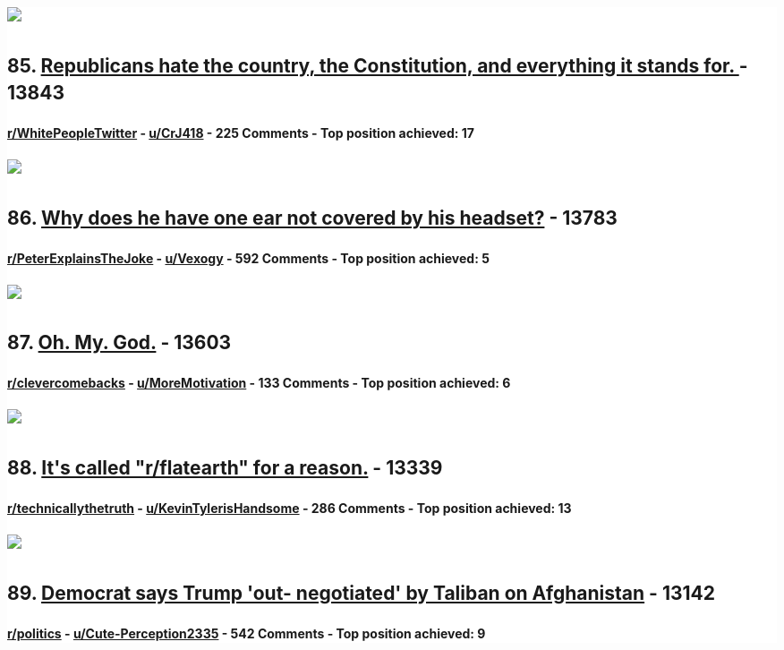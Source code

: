 <a href="https://v.redd.it/3pcdm7dleznd1"><img src="https://external-preview.redd.it/aGRjd3AzYWxlem5kMWxL0Y3EEBH9Iwpg1OVWQGTKoNUvEG482e5_g66kKCfx.png?width=140&amp;height=140&amp;crop=140:140,smart&amp;format=jpg&amp;v=enabled&amp;lthumb=true&amp;s=20fa12ac2079622b100fc6ede08053f12d9c39a5"></img></a>

## 85. [Republicans hate the country, the Constitution, and everything it stands for. ](http://reddit.com/r/WhitePeopleTwitter/comments/1fdh24x/republicans_hate_the_country_the_constitution_and/) - 13843
#### [r/WhitePeopleTwitter](http://reddit.com/r/WhitePeopleTwitter) - [u/CrJ418](http://reddit.com/u/CrJ418) - 225 Comments - Top position achieved: 17

<a href="https://i.redd.it/hm4hokvkaznd1.jpeg"><img src="https://b.thumbs.redditmedia.com/eoIrsnecFTjjkCqYDuRdVrmwpaao3SNhe2i4x9LjknA.jpg"></img></a>

## 86. [Why does he have one ear not covered by his headset?](http://reddit.com/r/PeterExplainsTheJoke/comments/1fdewrf/why_does_he_have_one_ear_not_covered_by_his/) - 13783
#### [r/PeterExplainsTheJoke](http://reddit.com/r/PeterExplainsTheJoke) - [u/Vexogy](http://reddit.com/u/Vexogy) - 592 Comments - Top position achieved: 5

<a href="https://i.redd.it/ori95tl8pynd1.jpeg"><img src="https://b.thumbs.redditmedia.com/r5wKvEb_1LNAkVaTd4Hx3cYcGj_US-7O2DD4V4tfggE.jpg"></img></a>

## 87. [Oh. My. God.](http://reddit.com/r/clevercomebacks/comments/1fdzrdd/oh_my_god/) - 13603
#### [r/clevercomebacks](http://reddit.com/r/clevercomebacks) - [u/MoreMotivation](http://reddit.com/u/MoreMotivation) - 133 Comments - Top position achieved: 6

<a href="https://i.redd.it/aehu5r9ae3od1.png"><img src="https://a.thumbs.redditmedia.com/V2HYT6CCo7UINJ2wPKiRyEbawlMbBxvSrIe_qIgxsw4.jpg"></img></a>

## 88. [It's called "r/flatearth" for a reason.](http://reddit.com/r/technicallythetruth/comments/1fdcnsn/its_called_rflatearth_for_a_reason/) - 13339
#### [r/technicallythetruth](http://reddit.com/r/technicallythetruth) - [u/KevinTylerisHandsome](http://reddit.com/u/KevinTylerisHandsome) - 286 Comments - Top position achieved: 13

<a href="https://i.redd.it/mqajlfk3wxnd1.jpeg"><img src="https://b.thumbs.redditmedia.com/HZmbq4FhfgxNwjOU6Q-VjMm_exObw6vhMPbkoOVNpGo.jpg"></img></a>

## 89. [Democrat says Trump 'out- negotiated' by Taliban on Afghanistan](http://reddit.com/r/politics/comments/1fde1s9/democrat_says_trump_out_negotiated_by_taliban_on/) - 13142
#### [r/politics](http://reddit.com/r/politics) - [u/Cute-Perception2335](http://reddit.com/u/Cute-Perception2335) - 542 Comments - Top position achieved: 9
